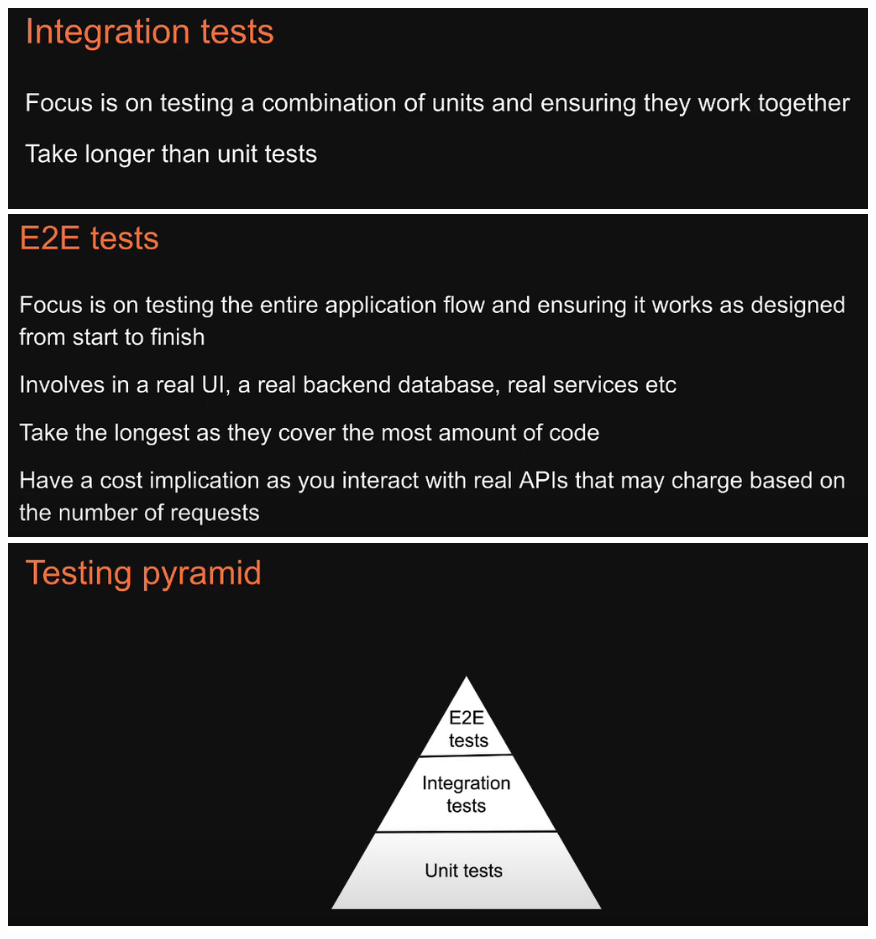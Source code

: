 <img src="assets/rtl-005.png" alt="alt text" title="image Title" width="1200"/>

<img src="assets/rtl-006.png" alt="alt text" title="image Title" width="1200"/>

<img src="assets/rtl-007.png" alt="alt text" title="image Title" width="1200"/>

